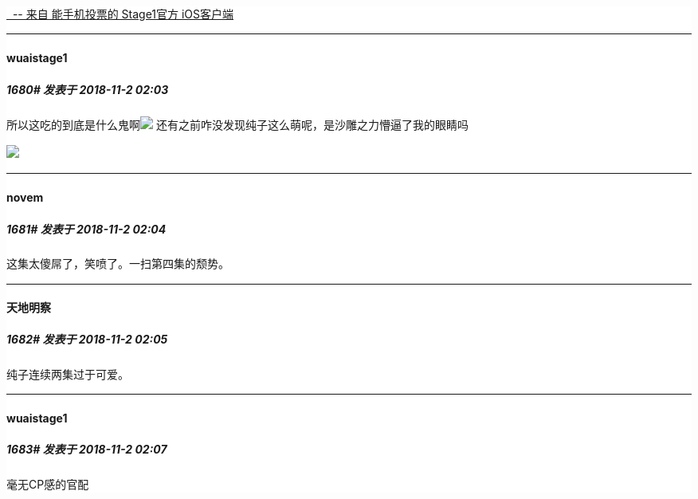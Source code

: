[  -- 来自 能手机投票的 Stage1官方 iOS客户端](https://itunes.apple.com/fi/app/saraba1st/id1221237470?mt=8)







-----

####  wuaistage1  
##### 1680#       发表于 2018-11-2 02:03




所以这吃的到底是什么鬼啊<img src="https://static.saraba1st.com/image/smiley/face2017/068.png" referrerpolicy="no-referrer"> 还有之前咋没发现纯子这么萌呢，是沙雕之力懵逼了我的眼睛吗

<img src="http://img.nga.178.com/attachments/mon_201811/02/-9lddQ5-4l4mZxT3cSc1-fg.png" referrerpolicy="no-referrer">







-----

####  novem  
##### 1681#       发表于 2018-11-2 02:04




这集太傻屌了，笑喷了。一扫第四集的颓势。







-----

####  天地明察  
##### 1682#       发表于 2018-11-2 02:05




纯子连续两集过于可爱。







-----

####  wuaistage1  
##### 1683#       发表于 2018-11-2 02:07





毫无CP感的官配
